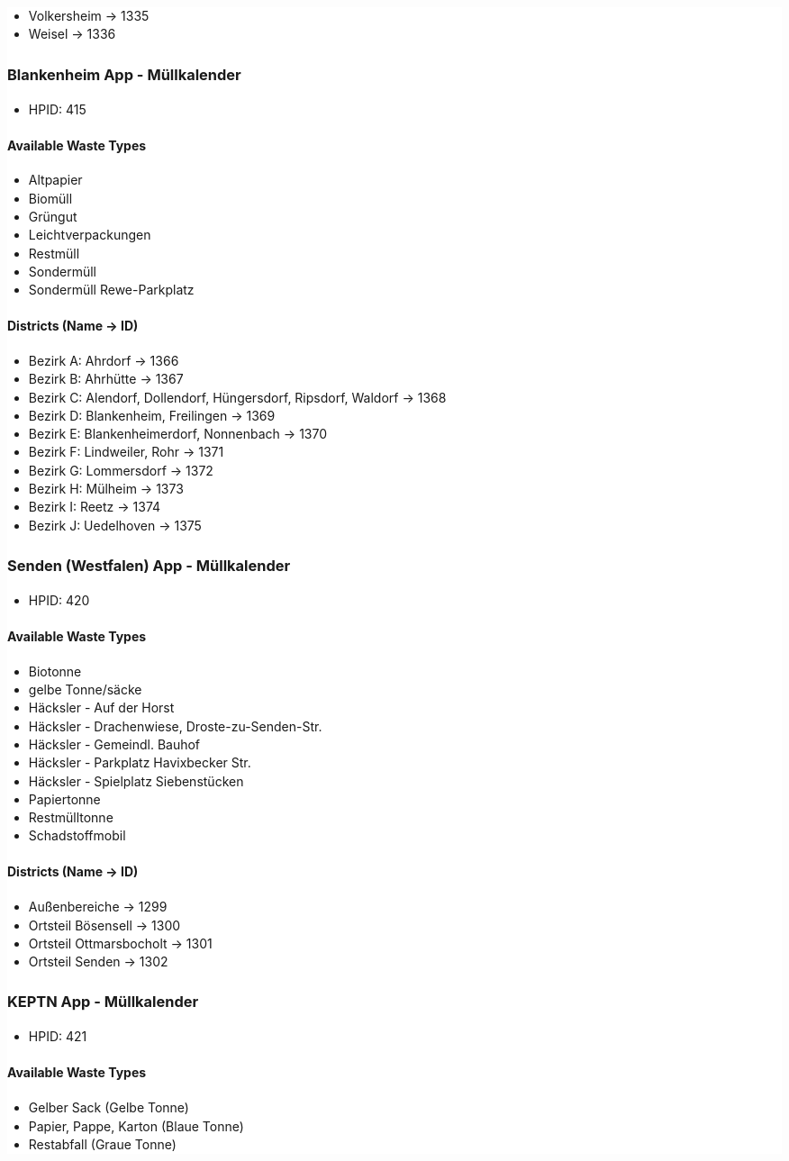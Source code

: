 * Volkersheim -> 1335 
* Weisel -> 1336 
 
### Blankenheim App - Müllkalender
* HPID: 415
#### Available Waste Types
* Altpapier 
* Biomüll 
* Grüngut 
* Leichtverpackungen 
* Restmüll 
* Sondermüll 
* Sondermüll Rewe-Parkplatz 
 
#### Districts (Name -> ID) 
* Bezirk A: Ahrdorf -> 1366 
* Bezirk B: Ahrhütte -> 1367 
* Bezirk C: Alendorf, Dollendorf, Hüngersdorf,
Ripsdorf, Waldorf -> 1368 
* Bezirk D: Blankenheim, Freilingen -> 1369 
* Bezirk E: Blankenheimerdorf, Nonnenbach -> 1370 
* Bezirk F: Lindweiler, Rohr -> 1371 
* Bezirk G: Lommersdorf -> 1372 
* Bezirk H: Mülheim -> 1373 
* Bezirk I: Reetz -> 1374 
* Bezirk J: Uedelhoven -> 1375 
 
### Senden (Westfalen) App - Müllkalender
* HPID: 420
#### Available Waste Types
* Biotonne 
* gelbe Tonne/säcke 
* Häcksler - Auf der Horst 
* Häcksler - Drachenwiese, Droste-zu-Senden-Str. 
* Häcksler - Gemeindl. Bauhof 
* Häcksler - Parkplatz Havixbecker Str. 
* Häcksler - Spielplatz Siebenstücken 
* Papiertonne 
* Restmülltonne 
* Schadstoffmobil 
 
#### Districts (Name -> ID) 
* Außenbereiche -> 1299 
* Ortsteil Bösensell -> 1300 
* Ortsteil Ottmarsbocholt -> 1301 
* Ortsteil Senden -> 1302 
 
### KEPTN App - Müllkalender
* HPID: 421
#### Available Waste Types
* Gelber Sack (Gelbe Tonne) 
* Papier, Pappe, Karton (Blaue Tonne) 
* Restabfall (Graue Tonne) 
 